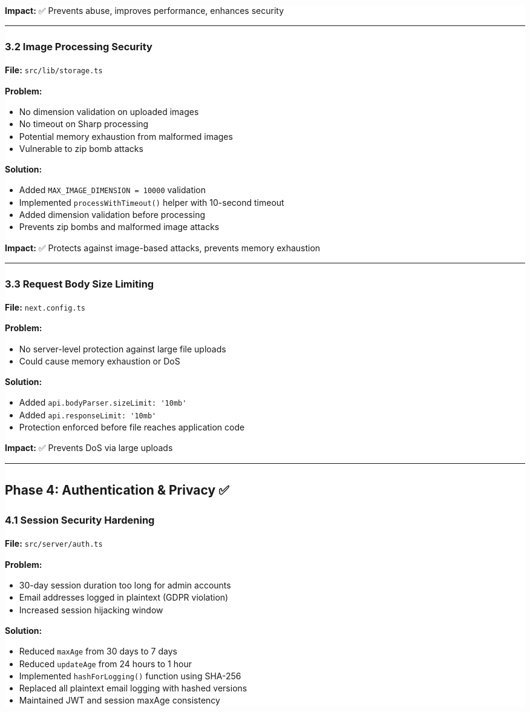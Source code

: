 **Impact:** ✅ Prevents abuse, improves performance, enhances security

---

### 3.2 Image Processing Security
**File:** `src/lib/storage.ts`

**Problem:**
- No dimension validation on uploaded images
- No timeout on Sharp processing
- Potential memory exhaustion from malformed images
- Vulnerable to zip bomb attacks

**Solution:**
- Added `MAX_IMAGE_DIMENSION = 10000` validation
- Implemented `processWithTimeout()` helper with 10-second timeout
- Added dimension validation before processing
- Prevents zip bombs and malformed image attacks

**Impact:** ✅ Protects against image-based attacks, prevents memory exhaustion

---

### 3.3 Request Body Size Limiting
**File:** `next.config.ts`

**Problem:**
- No server-level protection against large file uploads
- Could cause memory exhaustion or DoS

**Solution:**
- Added `api.bodyParser.sizeLimit: '10mb'`
- Added `api.responseLimit: '10mb'`
- Protection enforced before file reaches application code

**Impact:** ✅ Prevents DoS via large uploads

---

## Phase 4: Authentication & Privacy ✅

### 4.1 Session Security Hardening
**File:** `src/server/auth.ts`

**Problem:**
- 30-day session duration too long for admin accounts
- Email addresses logged in plaintext (GDPR violation)
- Increased session hijacking window

**Solution:**
- Reduced `maxAge` from 30 days to 7 days
- Reduced `updateAge` from 24 hours to 1 hour
- Implemented `hashForLogging()` function using SHA-256
- Replaced all plaintext email logging with hashed versions
- Maintained JWT and session maxAge consistency
